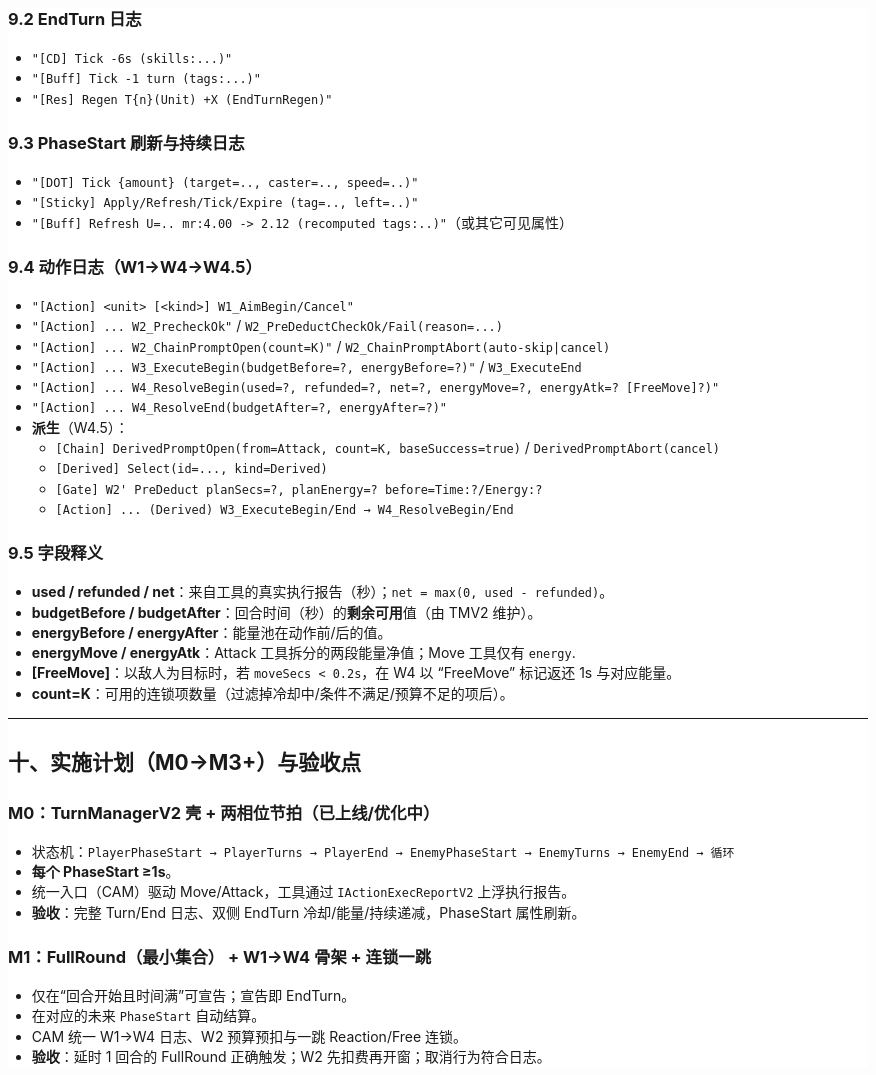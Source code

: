 ### 9.2 EndTurn 日志
- `"[CD] Tick -6s (skills:...)"`  
- `"[Buff] Tick -1 turn (tags:...)"`  
- `"[Res] Regen T{n}(Unit) +X (EndTurnRegen)"`

### 9.3 PhaseStart 刷新与持续日志
- `"[DOT] Tick {amount} (target=.., caster=.., speed=..)"`  
- `"[Sticky] Apply/Refresh/Tick/Expire (tag=.., left=..)"`  
- `"[Buff] Refresh U=.. mr:4.00 -> 2.12 (recomputed tags:..)"`（或其它可见属性）

### 9.4 动作日志（W1→W4→W4.5）
- `"[Action] <unit> [<kind>] W1_AimBegin/Cancel"`  
- `"[Action] ... W2_PrecheckOk"` / `W2_PreDeductCheckOk/Fail(reason=...)`  
- `"[Action] ... W2_ChainPromptOpen(count=K)"` / `W2_ChainPromptAbort(auto-skip|cancel)`  
- `"[Action] ... W3_ExecuteBegin(budgetBefore=?, energyBefore=?)"` / `W3_ExecuteEnd`  
- `"[Action] ... W4_ResolveBegin(used=?, refunded=?, net=?, energyMove=?, energyAtk=? [FreeMove]?)"`  
- `"[Action] ... W4_ResolveEnd(budgetAfter=?, energyAfter=?)"`  
- **派生**（W4.5）：  
  - `[Chain] DerivedPromptOpen(from=Attack, count=K, baseSuccess=true)` / `DerivedPromptAbort(cancel)`  
  - `[Derived] Select(id=..., kind=Derived)`  
  - `[Gate] W2' PreDeduct planSecs=?, planEnergy=? before=Time:?/Energy:?`  
  - `[Action] ... (Derived) W3_ExecuteBegin/End → W4_ResolveBegin/End`

### 9.5 字段释义
- **used / refunded / net**：来自工具的真实执行报告（秒）；`net = max(0, used - refunded)`。  
- **budgetBefore / budgetAfter**：回合时间（秒）的**剩余可用**值（由 TMV2 维护）。  
- **energyBefore / energyAfter**：能量池在动作前/后的值。  
- **energyMove / energyAtk**：Attack 工具拆分的两段能量净值；Move 工具仅有 `energy`.  
- **[FreeMove]**：以敌人为目标时，若 `moveSecs < 0.2s`，在 W4 以 “FreeMove” 标记返还 1s 与对应能量。  
- **count=K**：可用的连锁项数量（过滤掉冷却中/条件不满足/预算不足的项后）。

---

## 十、实施计划（M0→M3+）与验收点

### **M0：TurnManagerV2 壳 + 两相位节拍（已上线/优化中）**
- 状态机：`PlayerPhaseStart → PlayerTurns → PlayerEnd → EnemyPhaseStart → EnemyTurns → EnemyEnd → 循环`  
- **每个 PhaseStart ≥1s**。  
- 统一入口（CAM）驱动 Move/Attack，工具通过 `IActionExecReportV2` 上浮执行报告。  
- **验收**：完整 Turn/End 日志、双侧 EndTurn 冷却/能量/持续递减，PhaseStart 属性刷新。

### **M1：FullRound（最小集合） + W1→W4 骨架 + 连锁一跳**
- 仅在“回合开始且时间满”可宣告；宣告即 EndTurn。  
- 在对应的未来 `PhaseStart` 自动结算。  
- CAM 统一 W1→W4 日志、W2 预算预扣与一跳 Reaction/Free 连锁。  
- **验收**：延时 1 回合的 FullRound 正确触发；W2 先扣费再开窗；取消行为符合日志。
